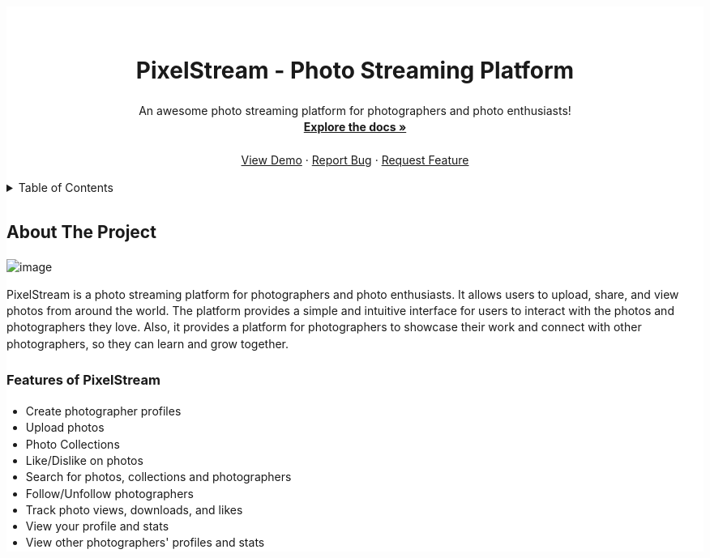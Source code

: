 <a name="readme-top"></a>


<br />
<div align="center">
  <a href="https://github.com/ShavinAnjithaAlpha/PixelStream">
    <!-- <img src="images/logo.png" alt="Logo" width="80" height="80"> -->
  </a>

<h1 align="center">PixelStream - Photo Streaming Platform</h1>

  <p align="center">
    An awesome photo streaming platform for photographers and photo enthusiasts!
    <br />
    <a href="https://github.com/ShavinAnjithaAlpha/PixelStream"><strong>Explore the docs »</strong></a>
    <br />
    <br />
    <a href="https://github.com/ShavinAnjithaAlpha/PixelStream">View Demo</a>
    ·
    <a href="https://github.com/ShavinAnjithaAlpha/PixelStream/issues/new?labels=bug&template=bug-report---.md">Report Bug</a>
    ·
    <a href="https://github.com/ShavinAnjithaAlpha/PixelStream/issues/new?labels=enhancement&template=feature-request---.md">Request Feature</a>
  </p>
</div>


<details><summary>Table of Contents</summary></details>



## About The Project

![image](https://github.com/ShavinAnjithaAlpha/PhotoShav/assets/85817726/b7a3d12f-2d63-47a1-90cc-8118fe4cabe4)

PixelStream is a photo streaming platform for photographers and photo enthusiasts. It allows users to upload, share, and view photos from around the world. The platform provides a simple and intuitive interface for users to interact with the photos and photographers they love. Also, it provides a platform for photographers to showcase their work and connect with other photographers, so they can learn and grow together.

### Features of PixelStream

- Create photographer profiles
- Upload photos
- Photo Collections
- Like/Dislike on photos
- Search for photos, collections and photographers
- Follow/Unfollow photographers
- Track photo views, downloads, and likes
- View your profile and stats
- View other photographers' profiles and stats
